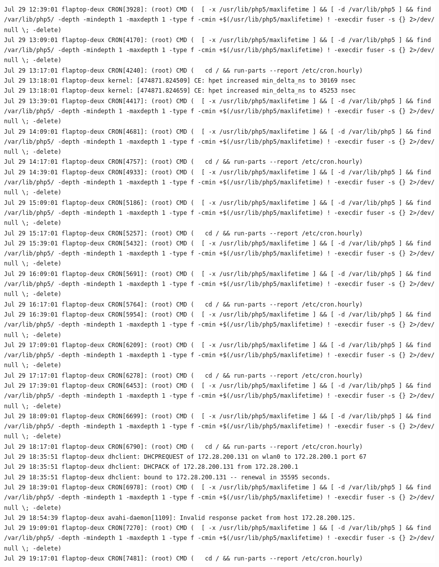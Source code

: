     Jul 29 12:39:01 flaptop-deux CRON[3928]: (root) CMD (  [ -x /usr/lib/php5/maxlifetime ] && [ -d /var/lib/php5 ] && find /var/lib/php5/ -depth -mindepth 1 -maxdepth 1 -type f -cmin +$(/usr/lib/php5/maxlifetime) ! -execdir fuser -s {} 2>/dev/null \; -delete) 
    Jul 29 13:09:01 flaptop-deux CRON[4170]: (root) CMD (  [ -x /usr/lib/php5/maxlifetime ] && [ -d /var/lib/php5 ] && find /var/lib/php5/ -depth -mindepth 1 -maxdepth 1 -type f -cmin +$(/usr/lib/php5/maxlifetime) ! -execdir fuser -s {} 2>/dev/null \; -delete) 
    Jul 29 13:17:01 flaptop-deux CRON[4240]: (root) CMD (   cd / && run-parts --report /etc/cron.hourly) 
    Jul 29 13:18:01 flaptop-deux kernel: [474871.824509] CE: hpet increased min_delta_ns to 30169 nsec 
    Jul 29 13:18:01 flaptop-deux kernel: [474871.824659] CE: hpet increased min_delta_ns to 45253 nsec 
    Jul 29 13:39:01 flaptop-deux CRON[4417]: (root) CMD (  [ -x /usr/lib/php5/maxlifetime ] && [ -d /var/lib/php5 ] && find /var/lib/php5/ -depth -mindepth 1 -maxdepth 1 -type f -cmin +$(/usr/lib/php5/maxlifetime) ! -execdir fuser -s {} 2>/dev/null \; -delete) 
    Jul 29 14:09:01 flaptop-deux CRON[4681]: (root) CMD (  [ -x /usr/lib/php5/maxlifetime ] && [ -d /var/lib/php5 ] && find /var/lib/php5/ -depth -mindepth 1 -maxdepth 1 -type f -cmin +$(/usr/lib/php5/maxlifetime) ! -execdir fuser -s {} 2>/dev/null \; -delete) 
    Jul 29 14:17:01 flaptop-deux CRON[4757]: (root) CMD (   cd / && run-parts --report /etc/cron.hourly) 
    Jul 29 14:39:01 flaptop-deux CRON[4933]: (root) CMD (  [ -x /usr/lib/php5/maxlifetime ] && [ -d /var/lib/php5 ] && find /var/lib/php5/ -depth -mindepth 1 -maxdepth 1 -type f -cmin +$(/usr/lib/php5/maxlifetime) ! -execdir fuser -s {} 2>/dev/null \; -delete) 
    Jul 29 15:09:01 flaptop-deux CRON[5186]: (root) CMD (  [ -x /usr/lib/php5/maxlifetime ] && [ -d /var/lib/php5 ] && find /var/lib/php5/ -depth -mindepth 1 -maxdepth 1 -type f -cmin +$(/usr/lib/php5/maxlifetime) ! -execdir fuser -s {} 2>/dev/null \; -delete) 
    Jul 29 15:17:01 flaptop-deux CRON[5257]: (root) CMD (   cd / && run-parts --report /etc/cron.hourly) 
    Jul 29 15:39:01 flaptop-deux CRON[5432]: (root) CMD (  [ -x /usr/lib/php5/maxlifetime ] && [ -d /var/lib/php5 ] && find /var/lib/php5/ -depth -mindepth 1 -maxdepth 1 -type f -cmin +$(/usr/lib/php5/maxlifetime) ! -execdir fuser -s {} 2>/dev/null \; -delete) 
    Jul 29 16:09:01 flaptop-deux CRON[5691]: (root) CMD (  [ -x /usr/lib/php5/maxlifetime ] && [ -d /var/lib/php5 ] && find /var/lib/php5/ -depth -mindepth 1 -maxdepth 1 -type f -cmin +$(/usr/lib/php5/maxlifetime) ! -execdir fuser -s {} 2>/dev/null \; -delete) 
    Jul 29 16:17:01 flaptop-deux CRON[5764]: (root) CMD (   cd / && run-parts --report /etc/cron.hourly) 
    Jul 29 16:39:01 flaptop-deux CRON[5954]: (root) CMD (  [ -x /usr/lib/php5/maxlifetime ] && [ -d /var/lib/php5 ] && find /var/lib/php5/ -depth -mindepth 1 -maxdepth 1 -type f -cmin +$(/usr/lib/php5/maxlifetime) ! -execdir fuser -s {} 2>/dev/null \; -delete) 
    Jul 29 17:09:01 flaptop-deux CRON[6209]: (root) CMD (  [ -x /usr/lib/php5/maxlifetime ] && [ -d /var/lib/php5 ] && find /var/lib/php5/ -depth -mindepth 1 -maxdepth 1 -type f -cmin +$(/usr/lib/php5/maxlifetime) ! -execdir fuser -s {} 2>/dev/null \; -delete) 
    Jul 29 17:17:01 flaptop-deux CRON[6278]: (root) CMD (   cd / && run-parts --report /etc/cron.hourly) 
    Jul 29 17:39:01 flaptop-deux CRON[6453]: (root) CMD (  [ -x /usr/lib/php5/maxlifetime ] && [ -d /var/lib/php5 ] && find /var/lib/php5/ -depth -mindepth 1 -maxdepth 1 -type f -cmin +$(/usr/lib/php5/maxlifetime) ! -execdir fuser -s {} 2>/dev/null \; -delete) 
    Jul 29 18:09:01 flaptop-deux CRON[6699]: (root) CMD (  [ -x /usr/lib/php5/maxlifetime ] && [ -d /var/lib/php5 ] && find /var/lib/php5/ -depth -mindepth 1 -maxdepth 1 -type f -cmin +$(/usr/lib/php5/maxlifetime) ! -execdir fuser -s {} 2>/dev/null \; -delete) 
    Jul 29 18:17:01 flaptop-deux CRON[6790]: (root) CMD (   cd / && run-parts --report /etc/cron.hourly) 
    Jul 29 18:35:51 flaptop-deux dhclient: DHCPREQUEST of 172.28.200.131 on wlan0 to 172.28.200.1 port 67 
    Jul 29 18:35:51 flaptop-deux dhclient: DHCPACK of 172.28.200.131 from 172.28.200.1 
    Jul 29 18:35:51 flaptop-deux dhclient: bound to 172.28.200.131 -- renewal in 35595 seconds. 
    Jul 29 18:39:01 flaptop-deux CRON[6978]: (root) CMD (  [ -x /usr/lib/php5/maxlifetime ] && [ -d /var/lib/php5 ] && find /var/lib/php5/ -depth -mindepth 1 -maxdepth 1 -type f -cmin +$(/usr/lib/php5/maxlifetime) ! -execdir fuser -s {} 2>/dev/null \; -delete)
    Jul 29 18:54:39 flaptop-deux avahi-daemon[1109]: Invalid response packet from host 172.28.200.125.
    Jul 29 19:09:01 flaptop-deux CRON[7270]: (root) CMD (  [ -x /usr/lib/php5/maxlifetime ] && [ -d /var/lib/php5 ] && find /var/lib/php5/ -depth -mindepth 1 -maxdepth 1 -type f -cmin +$(/usr/lib/php5/maxlifetime) ! -execdir fuser -s {} 2>/dev/null \; -delete)
    Jul 29 19:17:01 flaptop-deux CRON[7481]: (root) CMD (   cd / && run-parts --report /etc/cron.hourly)